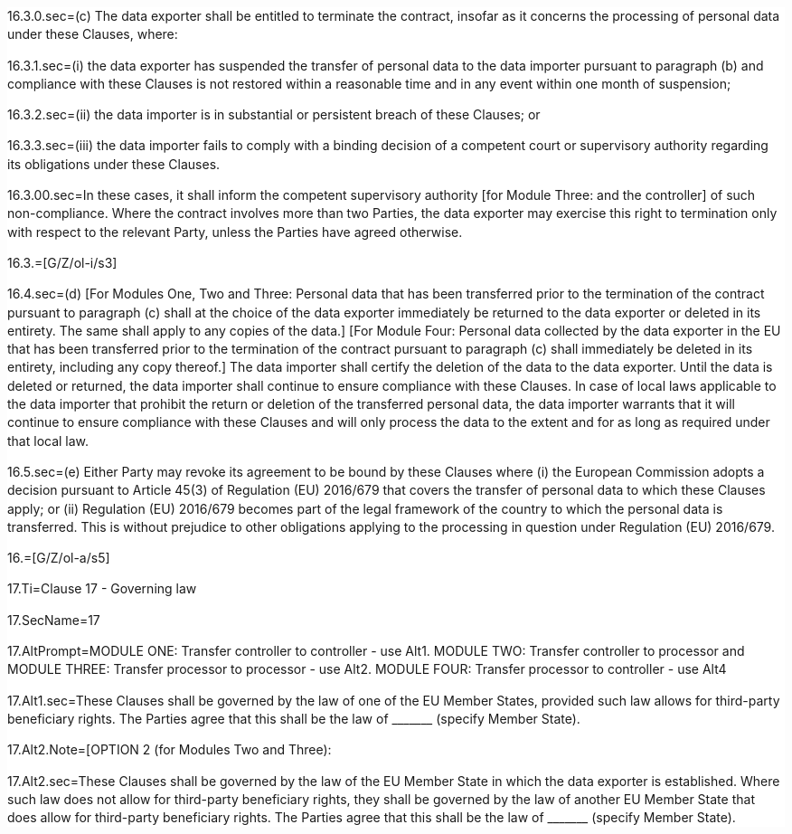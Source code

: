 16.3.0.sec=(c) The data exporter shall be entitled to terminate the contract, insofar as it concerns the processing of personal data under these Clauses, where:

16.3.1.sec=(i) the data exporter has suspended the transfer of personal data to the data importer pursuant to paragraph (b) and compliance with these Clauses is not restored within a reasonable time and in any event within one month of suspension;

16.3.2.sec=(ii) the data importer is in substantial or persistent breach of these Clauses; or

16.3.3.sec=(iii) the data importer fails to comply with a binding decision of a competent court or supervisory authority regarding its obligations under these Clauses.

16.3.00.sec=In these cases, it shall inform the competent supervisory authority [for Module Three: and the controller] of such non-compliance. Where the contract involves more than two Parties, the data exporter may exercise this right to termination only with respect to the relevant Party, unless the Parties have agreed otherwise.

16.3.=[G/Z/ol-i/s3]

16.4.sec=(d) [For Modules One, Two and Three: Personal data that has been transferred prior to the termination of the contract pursuant to paragraph (c) shall at the choice of the data exporter immediately be returned to the data exporter or deleted in its entirety. The same shall apply to any copies of the data.] [For Module Four: Personal data collected by the data exporter in the EU that has been transferred prior to the termination of the contract pursuant to paragraph (c) shall immediately be deleted in its entirety, including any copy thereof.] The data importer shall certify the deletion of the data to the data exporter. Until the data is deleted or returned, the data importer shall continue to ensure compliance with these Clauses. In case of local laws applicable to the data importer that prohibit the return or deletion of the transferred personal data, the data importer warrants that it will continue to ensure compliance with these Clauses and will only process the data to the extent and for as long as required under that local law.

16.5.sec=(e) Either Party may revoke its agreement to be bound by these Clauses where (i) the European Commission adopts a decision pursuant to Article 45(3) of Regulation (EU) 2016/679 that covers the transfer of personal data to which these Clauses apply; or (ii) Regulation (EU) 2016/679 becomes part of the legal framework of the country to which the personal data is transferred. This is without prejudice to other obligations applying to the processing in question under Regulation (EU) 2016/679.

16.=[G/Z/ol-a/s5]

17.Ti=Clause 17 - Governing law

17.SecName=17

17.AltPrompt=MODULE ONE: Transfer controller to controller - use Alt1.  MODULE TWO: Transfer controller to processor and MODULE THREE: Transfer processor to processor - use Alt2.  MODULE FOUR: Transfer processor to controller - use Alt4


17.Alt1.sec=These Clauses shall be governed by the law of one of the EU Member States, provided such law allows for third-party beneficiary rights. The Parties agree that this shall be the law of _______ (specify Member State).

17.Alt2.Note=[OPTION 2 (for Modules Two and Three):

17.Alt2.sec=These Clauses shall be governed by the law of the EU Member State in which the data exporter is established. Where such law does not allow for third-party beneficiary rights, they shall be governed by the law of another EU Member State that does allow for third-party beneficiary rights. The Parties agree that this shall be the law of _______ (specify Member State).
